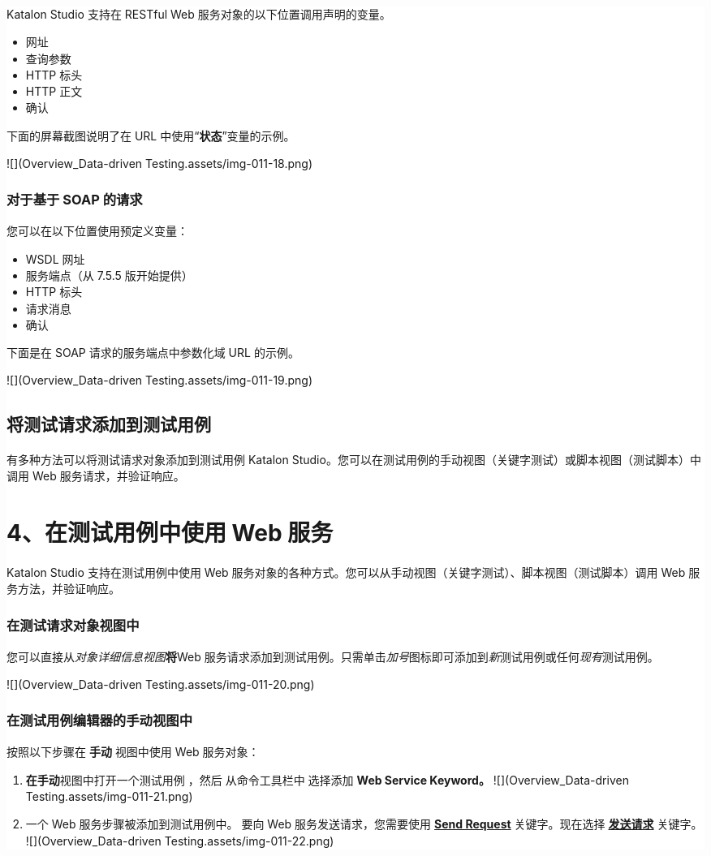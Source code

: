 Katalon Studio 支持在 RESTful Web 服务对象的以下位置调用声明的变量。

- 网址
- 查询参数
- HTTP 标头
- HTTP 正文
- 确认

下面的屏幕截图说明了在 URL 中使用“**状态**”变量的示例。

![](Overview_Data-driven Testing.assets/img-011-18.png)

### 对于基于 SOAP 的请求

您可以在以下位置使用预定义变量：

- WSDL 网址
- 服务端点（从 7.5.5 版开始提供）
- HTTP 标头
- 请求消息
- 确认

下面是在 SOAP 请求的服务端点中参数化域 URL 的示例。

![](Overview_Data-driven Testing.assets/img-011-19.png)

## 将测试请求添加到测试用例

有多种方法可以将测试请求对象添加到测试用例 Katalon Studio。您可以在测试用例的手动视图（关键字测试）或脚本视图（测试脚本）中调用 Web 服务请求，并验证响应。



# 4、在测试用例中使用 Web 服务

Katalon Studio 支持在测试用例中使用 Web 服务对象的各种方式。您可以从手动视图（关键字测试）、脚本视图（测试脚本）调用 Web 服务方法，并验证响应。 

### 在测试请求对象视图中

您可以直接从*对象详细信息视图***将**Web 服务请求添加到测试用例。只需单击*加号*图标即可添加到*新*测试用例或任何*现有*测试用例。

![](Overview_Data-driven Testing.assets/img-011-20.png)

### 在测试用例编辑器的手动视图中

按照以下步骤在 **手动** 视图中使用 Web 服务对象：

1. **在手动**视图中打开一个测试用例 ，然后 从命令工具栏中 选择添加 ****Web Service Keyword**。**
   ![](Overview_Data-driven Testing.assets/img-011-21.png)

2. 一个 Web 服务步骤被添加到测试用例中。 
   要向 Web 服务发送请求，您需要使用 **[Send Request](https://docs.katalon.com/display/KD/[WS]+Send+Request)** 关键字。现在选择 **[发送请求](https://docs.katalon.com/display/KD/[WS]+Send+Request)** 关键字。
   ![](Overview_Data-driven Testing.assets/img-011-22.png)

